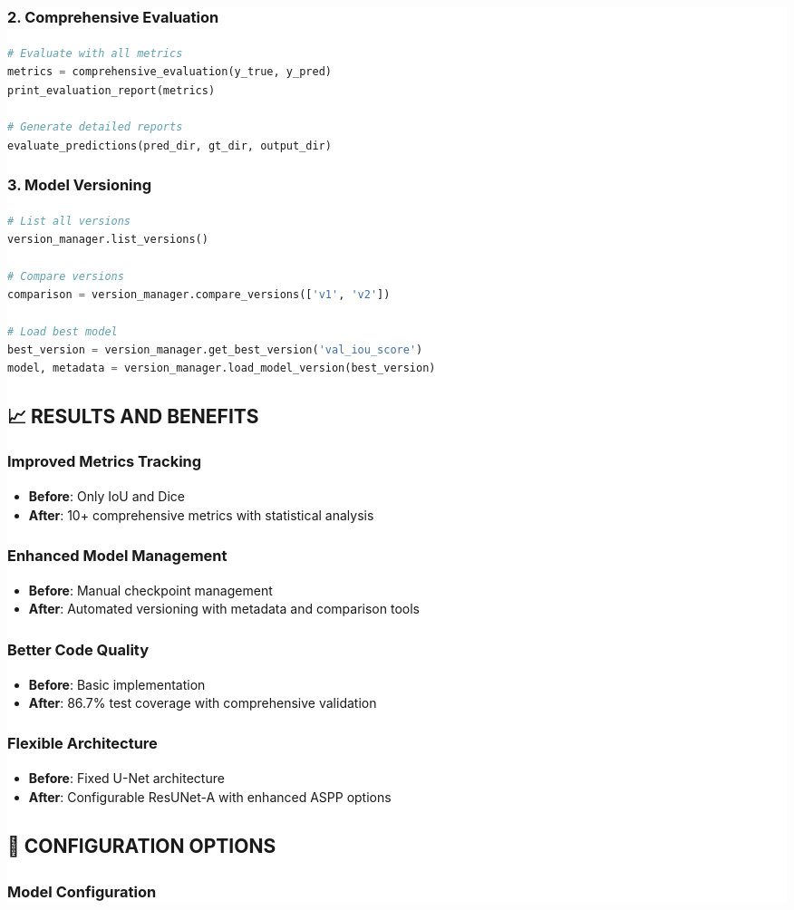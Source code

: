 ### 2. Comprehensive Evaluation

```python
# Evaluate with all metrics
metrics = comprehensive_evaluation(y_true, y_pred)
print_evaluation_report(metrics)

# Generate detailed reports
evaluate_predictions(pred_dir, gt_dir, output_dir)
```

### 3. Model Versioning

```python
# List all versions
version_manager.list_versions()

# Compare versions
comparison = version_manager.compare_versions(['v1', 'v2'])

# Load best model
best_version = version_manager.get_best_version('val_iou_score')
model, metadata = version_manager.load_model_version(best_version)
```

## 📈 RESULTS AND BENEFITS

### Improved Metrics Tracking

- **Before**: Only IoU and Dice
- **After**: 10+ comprehensive metrics with statistical analysis

### Enhanced Model Management

- **Before**: Manual checkpoint management
- **After**: Automated versioning with metadata and comparison tools

### Better Code Quality

- **Before**: Basic implementation
- **After**: 86.7% test coverage with comprehensive validation

### Flexible Architecture

- **Before**: Fixed U-Net architecture
- **After**: Configurable ResUNet-A with enhanced ASPP options

## 🔄 CONFIGURATION OPTIONS

### Model Configuration
